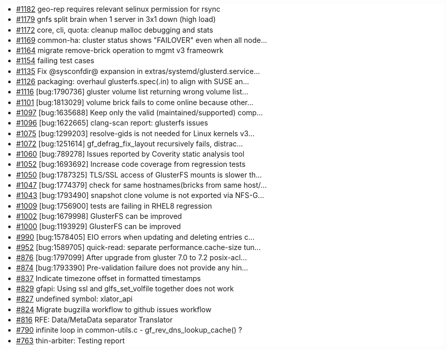 - [#1182](https://github.com/gluster/glusterfs/issues/1182) geo-rep requires relevant selinux permission for rsync
- [#1179](https://github.com/gluster/glusterfs/issues/1179) gnfs split brain when 1 server in 3x1 down (high load)
- [#1172](https://github.com/gluster/glusterfs/issues/1172) core, cli, quota: cleanup malloc debugging and stats
- [#1169](https://github.com/gluster/glusterfs/issues/1169) common-ha: cluster status shows "FAILOVER" even when all node...
- [#1164](https://github.com/gluster/glusterfs/issues/1164) migrate remove-brick operation to mgmt v3 frameowrk
- [#1154](https://github.com/gluster/glusterfs/issues/1154) failing test cases
- [#1135](https://github.com/gluster/glusterfs/issues/1135) Fix @sysconfdir@ expansion in extras/systemd/glusterd.service...
- [#1126](https://github.com/gluster/glusterfs/issues/1126) packaging: overhaul glusterfs.spec(.in) to align with SUSE an...
- [#1116](https://github.com/gluster/glusterfs/issues/1116) [bug:1790736] gluster volume list returning wrong volume list...
- [#1101](https://github.com/gluster/glusterfs/issues/1101) [bug:1813029] volume brick fails to come online because other...
- [#1097](https://github.com/gluster/glusterfs/issues/1097) [bug:1635688] Keep only the valid (maintained/supported) comp...
- [#1096](https://github.com/gluster/glusterfs/issues/1096) [bug:1622665] clang-scan report: glusterfs issues
- [#1075](https://github.com/gluster/glusterfs/issues/1075) [bug:1299203] resolve-gids is not needed for Linux kernels v3...
- [#1072](https://github.com/gluster/glusterfs/issues/1072) [bug:1251614] gf_defrag_fix_layout recursively fails, distrac...
- [#1060](https://github.com/gluster/glusterfs/issues/1060) [bug:789278] Issues reported by Coverity static analysis tool
- [#1052](https://github.com/gluster/glusterfs/issues/1052) [bug:1693692] Increase code coverage from regression tests
- [#1050](https://github.com/gluster/glusterfs/issues/1050) [bug:1787325] TLS/SSL access of GlusterFS mounts is slower th...
- [#1047](https://github.com/gluster/glusterfs/issues/1047) [bug:1774379] check for same hostnames(bricks from same host/...
- [#1043](https://github.com/gluster/glusterfs/issues/1043) [bug:1793490] snapshot clone volume is not exported via NFS-G...
- [#1009](https://github.com/gluster/glusterfs/issues/1009) [bug:1756900] tests are failing in RHEL8 regression
- [#1002](https://github.com/gluster/glusterfs/issues/1002) [bug:1679998] GlusterFS can be improved
- [#1000](https://github.com/gluster/glusterfs/issues/1000) [bug:1193929] GlusterFS can be improved
- [#990](https://github.com/gluster/glusterfs/issues/990)  [bug:1578405] EIO errors when updating and deleting entries c...
- [#952](https://github.com/gluster/glusterfs/issues/952)  [bug:1589705] quick-read: separate performance.cache-size tun...
- [#876](https://github.com/gluster/glusterfs/issues/876)  [bug:1797099] After upgrade from gluster 7.0 to 7.2 posix-acl...
- [#874](https://github.com/gluster/glusterfs/issues/874)  [bug:1793390] Pre-validation failure does not provide any hin...
- [#837](https://github.com/gluster/glusterfs/issues/837)  Indicate timezone offset in formatted timestamps
- [#829](https://github.com/gluster/glusterfs/issues/829)  gfapi: Using ssl and glfs_set_volfile together does not work
- [#827](https://github.com/gluster/glusterfs/issues/827)  undefined symbol: xlator_api
- [#824](https://github.com/gluster/glusterfs/issues/824)  Migrate bugzilla workflow to github issues workflow
- [#816](https://github.com/gluster/glusterfs/issues/816)  RFE: Data/MetaData separator Translator
- [#790](https://github.com/gluster/glusterfs/issues/790)  infinite loop in common-utils.c - gf_rev_dns_lookup_cache() ?
- [#763](https://github.com/gluster/glusterfs/issues/763)  thin-arbiter: Testing report
